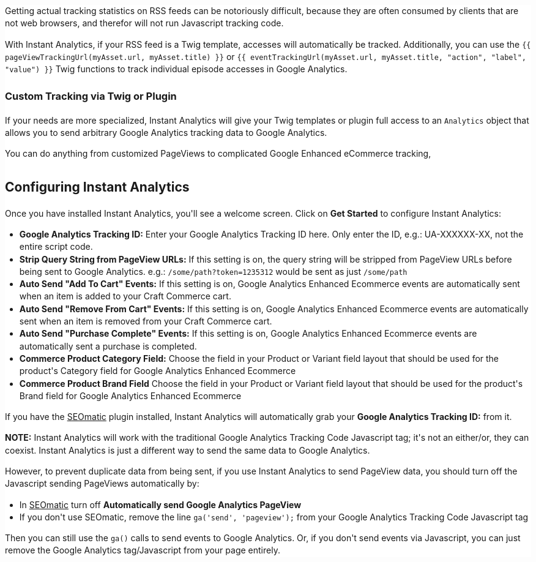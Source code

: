 Getting actual tracking statistics on RSS feeds can be notoriously difficult, because they are often consumed by clients that are not web browsers, and therefor will not run Javascript tracking code.

With Instant Analytics, if your RSS feed is a Twig template, accesses will automatically be tracked.  Additionally, you can use the `{{ pageViewTrackingUrl(myAsset.url, myAsset.title) }}` or `{{ eventTrackingUrl(myAsset.url, myAsset.title, "action", "label", "value") }}` Twig functions to track individual episode accesses in Google Analytics.

### Custom Tracking via Twig or Plugin

If your needs are more specialized, Instant Analytics will give your Twig templates or plugin full access to an `Analytics` object that allows you to send arbitrary Google Analytics tracking data to Google Analytics.

You can do anything from customized PageViews to complicated Google Enhanced eCommerce tracking, 

## Configuring Instant Analytics

Once you have installed Instant Analytics, you'll see a welcome screen.  Click on **Get Started** to configure Instant Analytics:

* **Google Analytics Tracking ID:** Enter your Google Analytics Tracking ID here. Only enter the ID, e.g.: UA-XXXXXX-XX, not the entire script code.
* **Strip Query String from PageView URLs:** If this setting is on, the query string will be stripped from PageView URLs before being sent to Google Analytics.  e.g.: `/some/path?token=1235312` would be sent as just `/some/path`
* **Auto Send "Add To Cart" Events:** If this setting is on, Google Analytics Enhanced Ecommerce events are automatically sent when an item is added to your Craft Commerce cart.
* **Auto Send "Remove From Cart" Events:** If this setting is on, Google Analytics Enhanced Ecommerce events are automatically sent when an item is removed from your Craft Commerce cart.
* **Auto Send "Purchase Complete" Events:** If this setting is on, Google Analytics Enhanced Ecommerce events are automatically sent a purchase is completed.
* **Commerce Product Category Field:** Choose the field in your Product or Variant field layout that should be used for the product's Category field for Google Analytics Enhanced Ecommerce
* **Commerce Product Brand Field** Choose the field in your Product or Variant field layout that should be used for the product's Brand field for Google Analytics Enhanced Ecommerce

If you have the [SEOmatic](https://github.com/nystudio107/seomatic) plugin installed, Instant Analytics will automatically grab your **Google Analytics Tracking ID:** from it.

**NOTE:** Instant Analytics will work with the traditional Google Analytics Tracking Code Javascript tag; it's not an either/or, they can coexist.  Instant Analytics is just a different way to send the same data to Google Analytics.

However, to prevent duplicate data from being sent, if you use Instant Analytics to send PageView data, you should turn off the Javascript sending PageViews automatically by:

* In [SEOmatic](https://github.com/nystudio107/seomatic) turn off **Automatically send Google Analytics PageView**
* If you don't use SEOmatic, remove the line `ga('send', 'pageview');` from your Google Analytics Tracking Code Javascript tag

Then you can still use the `ga()` calls to send events to Google Analytics.  Or, if you don't send events via Javascript, you can just remove the Google Analytics tag/Javascript from your page entirely.
